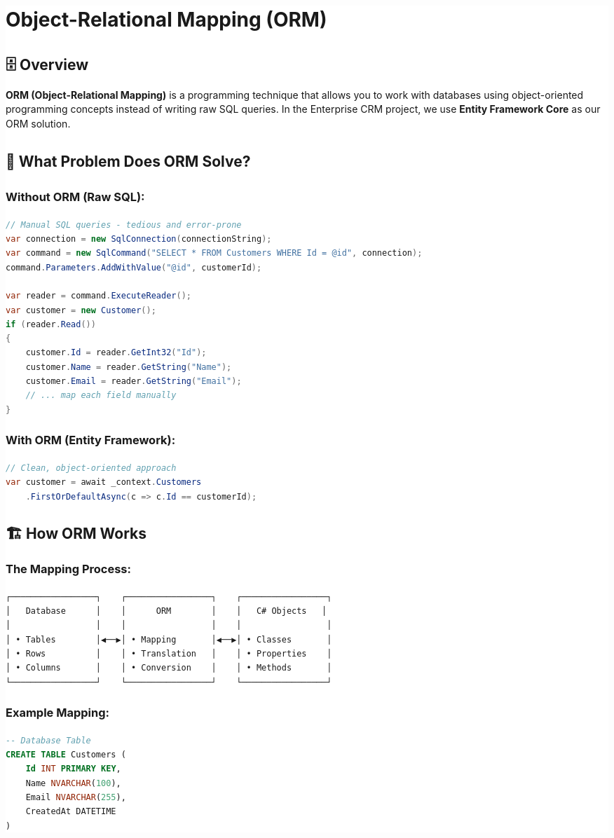 # Object-Relational Mapping (ORM)

## 🗄️ **Overview**

**ORM (Object-Relational Mapping)** is a programming technique that allows you to work with databases using object-oriented programming concepts instead of writing raw SQL queries. In the Enterprise CRM project, we use **Entity Framework Core** as our ORM solution.

## 🎯 **What Problem Does ORM Solve?**

### **Without ORM (Raw SQL):**
```csharp
// Manual SQL queries - tedious and error-prone
var connection = new SqlConnection(connectionString);
var command = new SqlCommand("SELECT * FROM Customers WHERE Id = @id", connection);
command.Parameters.AddWithValue("@id", customerId);

var reader = command.ExecuteReader();
var customer = new Customer();
if (reader.Read())
{
    customer.Id = reader.GetInt32("Id");
    customer.Name = reader.GetString("Name");
    customer.Email = reader.GetString("Email");
    // ... map each field manually
}
```

### **With ORM (Entity Framework):**
```csharp
// Clean, object-oriented approach
var customer = await _context.Customers
    .FirstOrDefaultAsync(c => c.Id == customerId);
```

## 🏗️ **How ORM Works**

### **The Mapping Process:**
```
┌─────────────────┐    ┌─────────────────┐    ┌─────────────────┐
│   Database      │    │      ORM        │    │   C# Objects   │
│                 │    │                 │    │                 │
│ • Tables        │◀──▶│ • Mapping       │◀──▶│ • Classes       │
│ • Rows          │    │ • Translation   │    │ • Properties    │
│ • Columns       │    │ • Conversion    │    │ • Methods       │
└─────────────────┘    └─────────────────┘    └─────────────────┘
```

### **Example Mapping:**
```sql
-- Database Table
CREATE TABLE Customers (
    Id INT PRIMARY KEY,
    Name NVARCHAR(100),
    Email NVARCHAR(255),
    CreatedAt DATETIME
)
```
